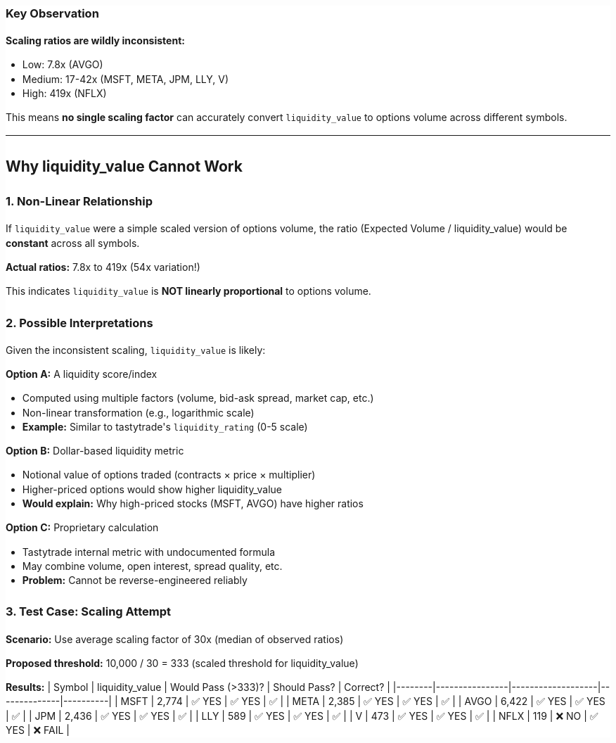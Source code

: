 ### Key Observation

**Scaling ratios are wildly inconsistent:**
- Low: 7.8x (AVGO)
- Medium: 17-42x (MSFT, META, JPM, LLY, V)
- High: 419x (NFLX)

This means **no single scaling factor** can accurately convert `liquidity_value` to options volume across different symbols.

---

## Why liquidity_value Cannot Work

### 1. Non-Linear Relationship

If `liquidity_value` were a simple scaled version of options volume, the ratio (Expected Volume / liquidity_value) would be **constant** across all symbols.

**Actual ratios:** 7.8x to 419x (54x variation!)

This indicates `liquidity_value` is **NOT linearly proportional** to options volume.

### 2. Possible Interpretations

Given the inconsistent scaling, `liquidity_value` is likely:

**Option A:** A liquidity score/index
- Computed using multiple factors (volume, bid-ask spread, market cap, etc.)
- Non-linear transformation (e.g., logarithmic scale)
- **Example:** Similar to tastytrade's `liquidity_rating` (0-5 scale)

**Option B:** Dollar-based liquidity metric
- Notional value of options traded (contracts × price × multiplier)
- Higher-priced options would show higher liquidity_value
- **Would explain:** Why high-priced stocks (MSFT, AVGO) have higher ratios

**Option C:** Proprietary calculation
- Tastytrade internal metric with undocumented formula
- May combine volume, open interest, spread quality, etc.
- **Problem:** Cannot be reverse-engineered reliably

### 3. Test Case: Scaling Attempt

**Scenario:** Use average scaling factor of 30x (median of observed ratios)

**Proposed threshold:** 10,000 / 30 = 333 (scaled threshold for liquidity_value)

**Results:**
| Symbol | liquidity_value | Would Pass (>333)? | Should Pass? | Correct? |
|--------|----------------|-------------------|--------------|----------|
| MSFT   | 2,774          | ✅ YES            | ✅ YES       | ✅       |
| META   | 2,385          | ✅ YES            | ✅ YES       | ✅       |
| AVGO   | 6,422          | ✅ YES            | ✅ YES       | ✅       |
| JPM    | 2,436          | ✅ YES            | ✅ YES       | ✅       |
| LLY    | 589            | ✅ YES            | ✅ YES       | ✅       |
| V      | 473            | ✅ YES            | ✅ YES       | ✅       |
| NFLX   | 119            | ❌ NO             | ✅ YES       | ❌ FAIL  |
